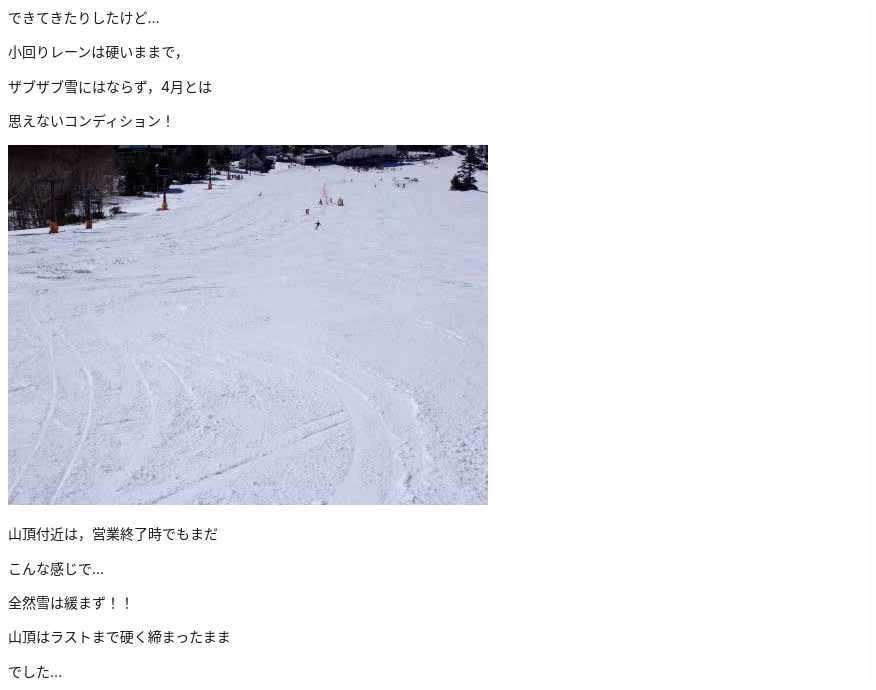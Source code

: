 
できてきたりしたけど…


小回りレーンは硬いままで，


ザブザブ雪にはならず，4月とは


思えないコンディション！




![56d22e75851deae26d60770e5c69951d.jpg](images/56d22e75851deae26d60770e5c69951d.jpg)







山頂付近は，営業終了時でもまだ


こんな感じで…


全然雪は緩まず！！


山頂はラストまで硬く締まったまま


でした…



